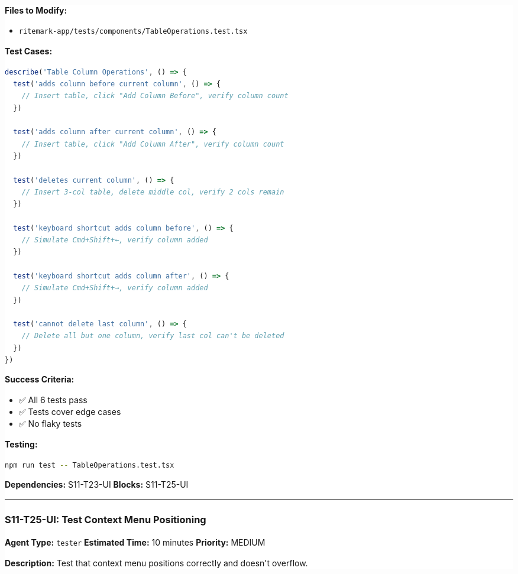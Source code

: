 **Files to Modify:**
- `ritemark-app/tests/components/TableOperations.test.tsx`

**Test Cases:**
```typescript
describe('Table Column Operations', () => {
  test('adds column before current column', () => {
    // Insert table, click "Add Column Before", verify column count
  })

  test('adds column after current column', () => {
    // Insert table, click "Add Column After", verify column count
  })

  test('deletes current column', () => {
    // Insert 3-col table, delete middle col, verify 2 cols remain
  })

  test('keyboard shortcut adds column before', () => {
    // Simulate Cmd+Shift+←, verify column added
  })

  test('keyboard shortcut adds column after', () => {
    // Simulate Cmd+Shift+→, verify column added
  })

  test('cannot delete last column', () => {
    // Delete all but one column, verify last col can't be deleted
  })
})
```

**Success Criteria:**
- ✅ All 6 tests pass
- ✅ Tests cover edge cases
- ✅ No flaky tests

**Testing:**
```bash
npm run test -- TableOperations.test.tsx
```

**Dependencies:** S11-T23-UI
**Blocks:** S11-T25-UI

---

### S11-T25-UI: Test Context Menu Positioning
**Agent Type:** `tester`
**Estimated Time:** 10 minutes
**Priority:** MEDIUM

**Description:**
Test that context menu positions correctly and doesn't overflow.
